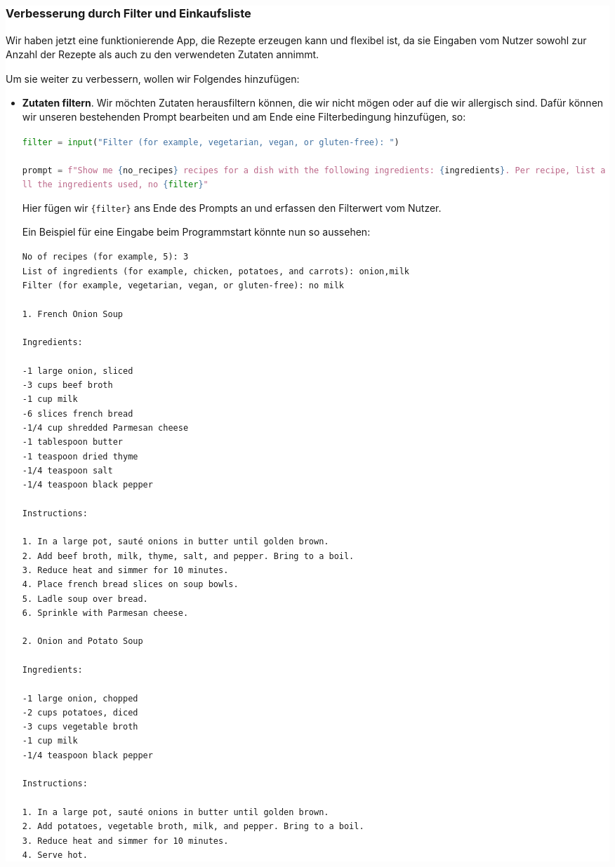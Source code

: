 ### Verbesserung durch Filter und Einkaufsliste

Wir haben jetzt eine funktionierende App, die Rezepte erzeugen kann und flexibel ist, da sie Eingaben vom Nutzer sowohl zur Anzahl der Rezepte als auch zu den verwendeten Zutaten annimmt.

Um sie weiter zu verbessern, wollen wir Folgendes hinzufügen:

- **Zutaten filtern**. Wir möchten Zutaten herausfiltern können, die wir nicht mögen oder auf die wir allergisch sind. Dafür können wir unseren bestehenden Prompt bearbeiten und am Ende eine Filterbedingung hinzufügen, so:

  ```python
  filter = input("Filter (for example, vegetarian, vegan, or gluten-free): ")

  prompt = f"Show me {no_recipes} recipes for a dish with the following ingredients: {ingredients}. Per recipe, list all the ingredients used, no {filter}"
  ```

  Hier fügen wir `{filter}` ans Ende des Prompts an und erfassen den Filterwert vom Nutzer.

  Ein Beispiel für eine Eingabe beim Programmstart könnte nun so aussehen:

  ```output
  No of recipes (for example, 5): 3
  List of ingredients (for example, chicken, potatoes, and carrots): onion,milk
  Filter (for example, vegetarian, vegan, or gluten-free): no milk

  1. French Onion Soup

  Ingredients:

  -1 large onion, sliced
  -3 cups beef broth
  -1 cup milk
  -6 slices french bread
  -1/4 cup shredded Parmesan cheese
  -1 tablespoon butter
  -1 teaspoon dried thyme
  -1/4 teaspoon salt
  -1/4 teaspoon black pepper

  Instructions:

  1. In a large pot, sauté onions in butter until golden brown.
  2. Add beef broth, milk, thyme, salt, and pepper. Bring to a boil.
  3. Reduce heat and simmer for 10 minutes.
  4. Place french bread slices on soup bowls.
  5. Ladle soup over bread.
  6. Sprinkle with Parmesan cheese.

  2. Onion and Potato Soup

  Ingredients:

  -1 large onion, chopped
  -2 cups potatoes, diced
  -3 cups vegetable broth
  -1 cup milk
  -1/4 teaspoon black pepper

  Instructions:

  1. In a large pot, sauté onions in butter until golden brown.
  2. Add potatoes, vegetable broth, milk, and pepper. Bring to a boil.
  3. Reduce heat and simmer for 10 minutes.
  4. Serve hot.

  ```